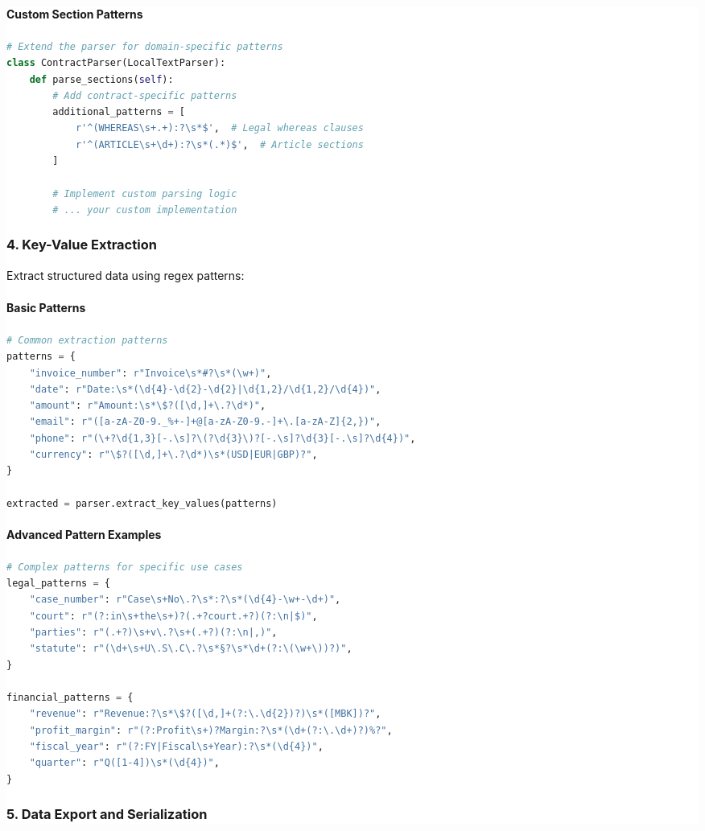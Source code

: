 #### Custom Section Patterns
```python
# Extend the parser for domain-specific patterns
class ContractParser(LocalTextParser):
    def parse_sections(self):
        # Add contract-specific patterns
        additional_patterns = [
            r'^(WHEREAS\s+.+):?\s*$',  # Legal whereas clauses
            r'^(ARTICLE\s+\d+):?\s*(.*)$',  # Article sections
        ]
        
        # Implement custom parsing logic
        # ... your custom implementation
```

### 4. Key-Value Extraction

Extract structured data using regex patterns:

#### Basic Patterns
```python
# Common extraction patterns
patterns = {
    "invoice_number": r"Invoice\s*#?\s*(\w+)",
    "date": r"Date:\s*(\d{4}-\d{2}-\d{2}|\d{1,2}/\d{1,2}/\d{4})",
    "amount": r"Amount:\s*\$?([\d,]+\.?\d*)",
    "email": r"([a-zA-Z0-9._%+-]+@[a-zA-Z0-9.-]+\.[a-zA-Z]{2,})",
    "phone": r"(\+?\d{1,3}[-.\s]?\(?\d{3}\)?[-.\s]?\d{3}[-.\s]?\d{4})",
    "currency": r"\$?([\d,]+\.?\d*)\s*(USD|EUR|GBP)?",
}

extracted = parser.extract_key_values(patterns)
```

#### Advanced Pattern Examples
```python
# Complex patterns for specific use cases
legal_patterns = {
    "case_number": r"Case\s+No\.?\s*:?\s*(\d{4}-\w+-\d+)",
    "court": r"(?:in\s+the\s+)?(.+?court.+?)(?:\n|$)",
    "parties": r"(.+?)\s+v\.?\s+(.+?)(?:\n|,)",
    "statute": r"(\d+\s+U\.S\.C\.?\s*§?\s*\d+(?:\(\w+\))?)",
}

financial_patterns = {
    "revenue": r"Revenue:?\s*\$?([\d,]+(?:\.\d{2})?)\s*([MBK])?",
    "profit_margin": r"(?:Profit\s+)?Margin:?\s*(\d+(?:\.\d+)?)%?",
    "fiscal_year": r"(?:FY|Fiscal\s+Year):?\s*(\d{4})",
    "quarter": r"Q([1-4])\s*(\d{4})",
}
```

### 5. Data Export and Serialization
